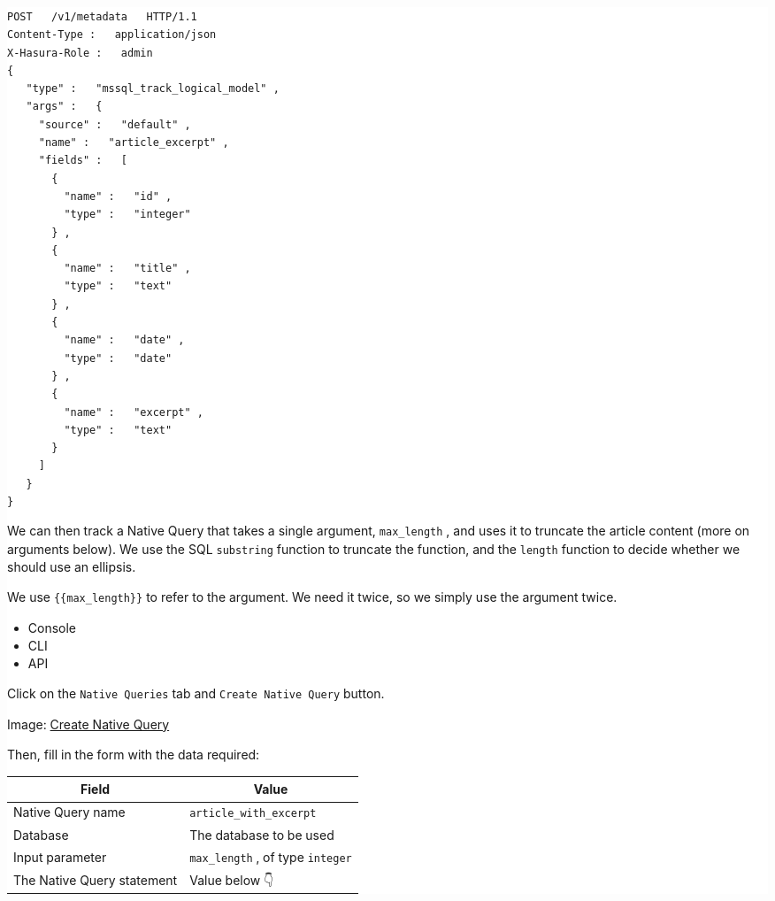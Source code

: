 ```
POST   /v1/metadata   HTTP/1.1
Content-Type :   application/json
X-Hasura-Role :   admin
{
   "type" :   "mssql_track_logical_model" ,
   "args" :   {
     "source" :   "default" ,
     "name" :   "article_excerpt" ,
     "fields" :   [
       {
         "name" :   "id" ,
         "type" :   "integer"
       } ,
       {
         "name" :   "title" ,
         "type" :   "text"
       } ,
       {
         "name" :   "date" ,
         "type" :   "date"
       } ,
       {
         "name" :   "excerpt" ,
         "type" :   "text"
       }
     ]
   }
}
```

We can then track a Native Query that takes a single argument, `max_length` , and uses it to truncate the article content
(more on arguments below). We use the SQL `substring` function to truncate the function, and the `length` function to
decide whether we should use an ellipsis.

We use `{{max_length}}` to refer to the argument. We need it twice, so we simply use the argument twice.

- Console
- CLI
- API


Click on the `Native Queries` tab and `Create Native Query` button.

Image: [ Create Native Query ](https://hasura.io/docs/assets/images/native-query-create-572c8368ae918c21cf6ba4f9cfd9bada.png)

Then, fill in the form with the data required:

| Field | Value |
|---|---|
| Native Query name |  `article_with_excerpt`  |
| Database | The database to be used |
| Input parameter |  `max_length` , of type `integer`  |
| The Native Query statement | Value below 👇 |
